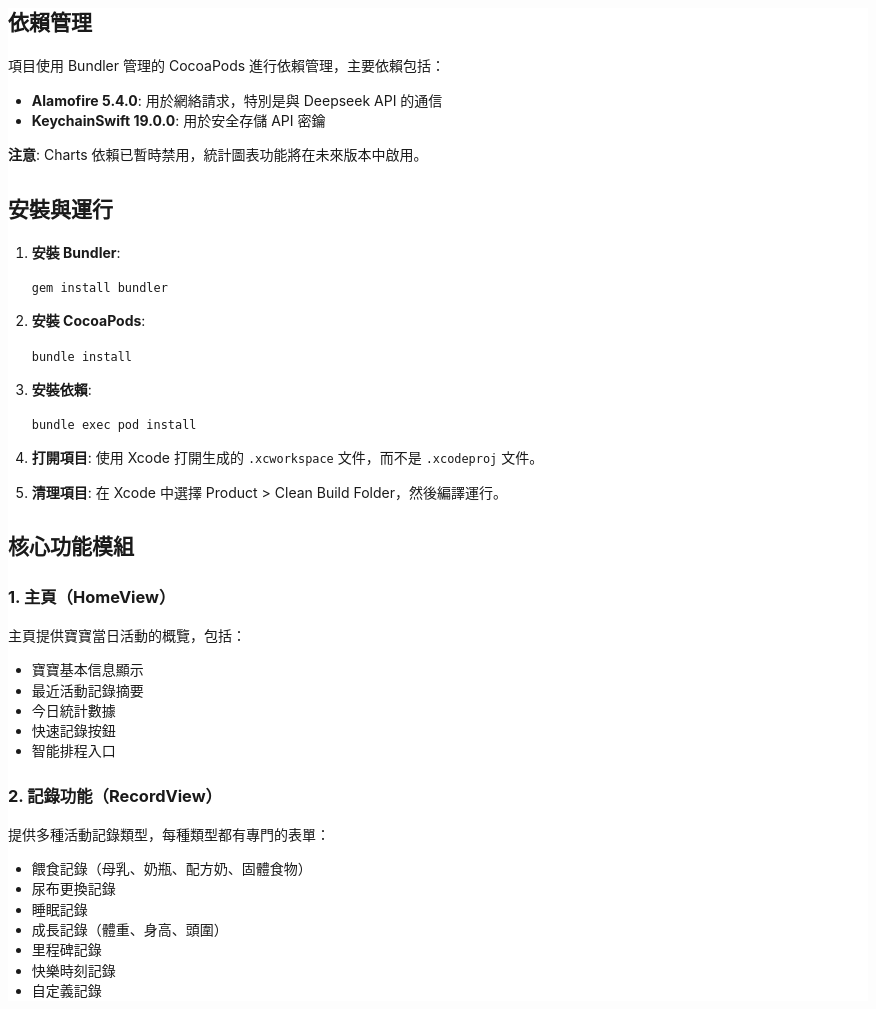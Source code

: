 ## 依賴管理

項目使用 Bundler 管理的 CocoaPods 進行依賴管理，主要依賴包括：

- **Alamofire 5.4.0**: 用於網絡請求，特別是與 Deepseek API 的通信
- **KeychainSwift 19.0.0**: 用於安全存儲 API 密鑰

**注意**: Charts 依賴已暫時禁用，統計圖表功能將在未來版本中啟用。

## 安裝與運行

1. **安裝 Bundler**:
   ```
   gem install bundler
   ```

2. **安裝 CocoaPods**:
   ```
   bundle install
   ```

3. **安裝依賴**:
   ```
   bundle exec pod install
   ```

4. **打開項目**:
   使用 Xcode 打開生成的 `.xcworkspace` 文件，而不是 `.xcodeproj` 文件。

5. **清理項目**:
   在 Xcode 中選擇 Product > Clean Build Folder，然後編譯運行。

## 核心功能模組

### 1. 主頁（HomeView）

主頁提供寶寶當日活動的概覽，包括：
- 寶寶基本信息顯示
- 最近活動記錄摘要
- 今日統計數據
- 快速記錄按鈕
- 智能排程入口

### 2. 記錄功能（RecordView）

提供多種活動記錄類型，每種類型都有專門的表單：
- 餵食記錄（母乳、奶瓶、配方奶、固體食物）
- 尿布更換記錄
- 睡眠記錄
- 成長記錄（體重、身高、頭圍）
- 里程碑記錄
- 快樂時刻記錄
- 自定義記錄
